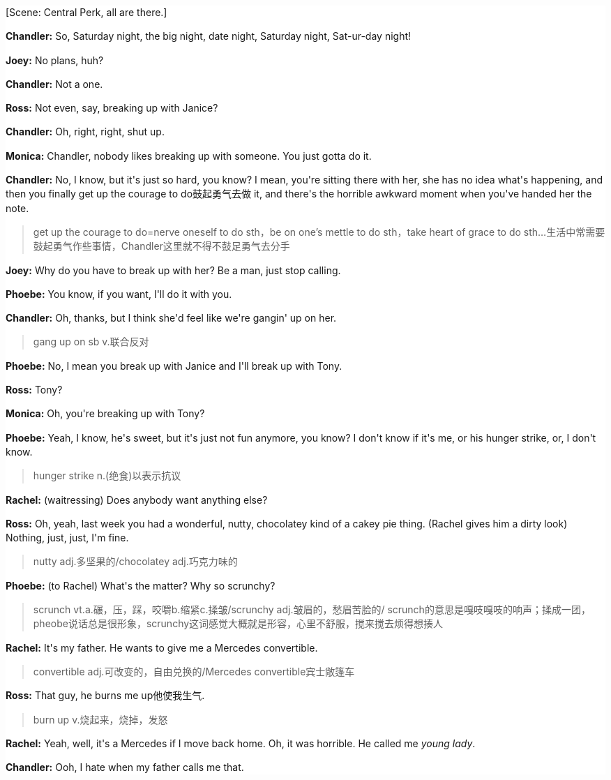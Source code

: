 [Scene: Central Perk, all are there.]

**Chandler:** So, Saturday night, the big night, date night, Saturday night, Sat-ur-day night!

**Joey:** No plans, huh?

**Chandler:** Not a one.

**Ross:** Not even, say, breaking up with Janice?

**Chandler:** Oh, right, right, shut up.

**Monica:** Chandler, nobody likes breaking up with someone. You just gotta do it.

**Chandler:** No, I know, but it's just so hard, you know? I mean, you're sitting there with her, she has no idea what's happening, and then you finally get up the courage to do鼓起勇气去做 it, and there's the horrible awkward moment when you've handed her the note.

> get up the courage to do=nerve oneself to do sth，be on one’s mettle to do sth，take heart of grace to do sth…生活中常需要鼓起勇气作些事情，Chandler这里就不得不鼓足勇气去分手

**Joey:** Why do you have to break up with her? Be a man, just stop calling.

**Phoebe:** You know, if you want, I'll do it with you.

**Chandler:** Oh, thanks, but I think she'd feel like we're gangin' up on her.

> gang up on sb v.联合反对

**Phoebe:** No, I mean you break up with Janice and I'll break up with Tony.

**Ross:** Tony?

**Monica:** Oh, you're breaking up with Tony?

**Phoebe:** Yeah, I know, he's sweet, but it's just not fun anymore, you know? I don't know if it's me, or his hunger strike, or, I don't know.

> hunger strike n.(绝食)以表示抗议

**Rachel:** (waitressing) Does anybody want anything else?

**Ross:** Oh, yeah, last week you had a wonderful, nutty, chocolatey kind of a cakey pie thing. (Rachel gives him a dirty look) Nothing, just, just, I'm fine.

> nutty adj.多坚果的/chocolatey adj.巧克力味的

**Phoebe:** (to Rachel) What's the matter? Why so scrunchy?

> scrunch vt.a.碾，压，踩，咬嚼b.缩紧c.揉皱/scrunchy adj.皱眉的，愁眉苦脸的/ scrunch的意思是嘎吱嘎吱的响声；揉成一团，pheobe说话总是很形象，scrunchy这词感觉大概就是形容，心里不舒服，搅来搅去烦得想揍人

**Rachel:** It's my father. He wants to give me a Mercedes convertible.

> convertible adj.可改变的，自由兑换的/Mercedes convertible宾士敞篷车

**Ross:** That guy, he burns me up他使我生气.

> burn up v.烧起来，烧掉，发怒

**Rachel:** Yeah, well, it's a Mercedes if I move back home. Oh, it was horrible. He called me *young lady*.

**Chandler:** Ooh, I hate when my father calls me that.
